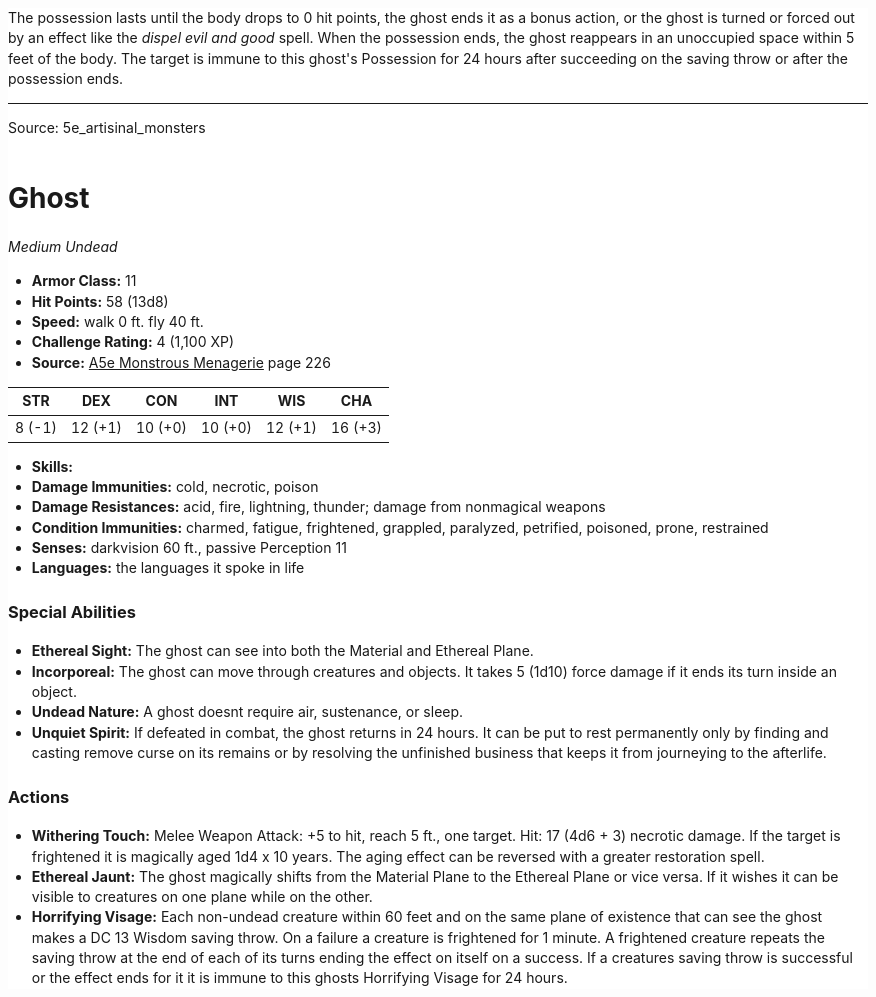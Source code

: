 The possession lasts until the body drops to 0 hit points, the ghost ends it as a bonus action, or the ghost is turned or forced out by an effect like the *dispel evil and good* spell. When the possession ends, the ghost reappears in an unoccupied space within 5 feet of the body. The target is immune to this ghost's Possession for 24 hours after succeeding on the saving throw or after the possession ends.



---

Source: 5e_artisinal_monsters

# Ghost

*Medium* *Undead*

- **Armor Class:** 11
- **Hit Points:** 58 (13d8)
- **Speed:** walk 0 ft. fly 40 ft.
- **Challenge Rating:** 4 (1,100 XP)
- **Source:** [A5e Monstrous Menagerie](https://enpublishingrpg.com/products/level-up-monstrous-menagerie-a5e) page 226

| STR | DEX | CON | INT | WIS | CHA |
| --- | --- | --- | --- | --- | --- |
| 8 (-1) | 12 (+1) | 10 (+0) | 10 (+0) | 12 (+1) | 16 (+3) |

- **Skills:** 
- **Damage Immunities:** cold, necrotic, poison
- **Damage Resistances:** acid, fire, lightning, thunder; damage from nonmagical weapons
- **Condition Immunities:** charmed, fatigue, frightened, grappled, paralyzed, petrified, poisoned, prone, restrained
- **Senses:** darkvision 60 ft., passive Perception 11
- **Languages:** the languages it spoke in life

### Special Abilities

- **Ethereal Sight:** The ghost can see into both the Material and Ethereal Plane.
- **Incorporeal:** The ghost can move through creatures and objects. It takes 5 (1d10) force damage if it ends its turn inside an object.
- **Undead Nature:** A ghost doesnt require air, sustenance, or sleep.
- **Unquiet Spirit:** If defeated in combat, the ghost returns in 24 hours. It can be put to rest permanently only by finding and casting remove curse on its remains or by resolving the unfinished business that keeps it from journeying to the afterlife.

### Actions

- **Withering Touch:** Melee Weapon Attack: +5 to hit, reach 5 ft., one target. Hit: 17 (4d6 + 3) necrotic damage. If the target is frightened  it is magically aged 1d4 x 10 years. The aging effect can be reversed with a greater restoration spell.
- **Ethereal Jaunt:** The ghost magically shifts from the Material Plane to the Ethereal Plane or vice versa. If it wishes  it can be visible to creatures on one plane while on the other.
- **Horrifying Visage:** Each non-undead creature within 60 feet and on the same plane of existence that can see the ghost makes a DC 13 Wisdom saving throw. On a failure  a creature is frightened for 1 minute. A frightened creature repeats the saving throw at the end of each of its turns  ending the effect on itself on a success. If a creatures saving throw is successful or the effect ends for it  it is immune to this ghosts Horrifying Visage for 24 hours.